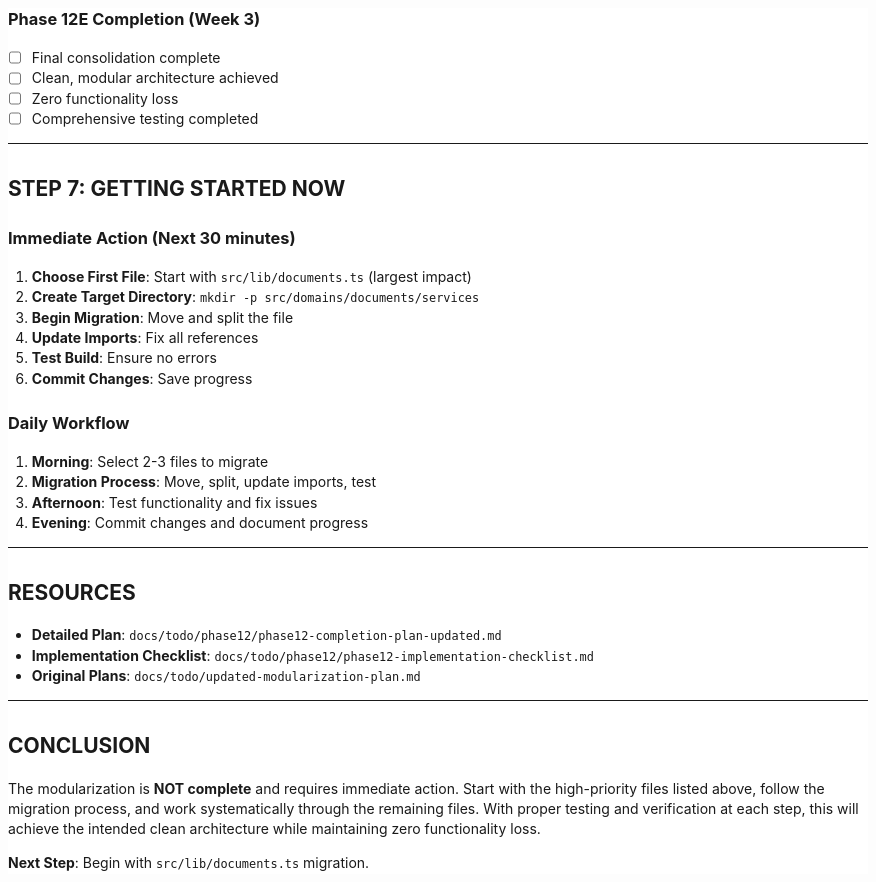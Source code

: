 ### **Phase 12E Completion (Week 3)**

- [ ] Final consolidation complete
- [ ] Clean, modular architecture achieved
- [ ] Zero functionality loss
- [ ] Comprehensive testing completed

---

## **STEP 7: GETTING STARTED NOW**

### **Immediate Action (Next 30 minutes)**

1. **Choose First File**: Start with `src/lib/documents.ts` (largest impact)
2. **Create Target Directory**: `mkdir -p src/domains/documents/services`
3. **Begin Migration**: Move and split the file
4. **Update Imports**: Fix all references
5. **Test Build**: Ensure no errors
6. **Commit Changes**: Save progress

### **Daily Workflow**

1. **Morning**: Select 2-3 files to migrate
2. **Migration Process**: Move, split, update imports, test
3. **Afternoon**: Test functionality and fix issues
4. **Evening**: Commit changes and document progress

---

## **RESOURCES**

- **Detailed Plan**: `docs/todo/phase12/phase12-completion-plan-updated.md`
- **Implementation Checklist**: `docs/todo/phase12/phase12-implementation-checklist.md`
- **Original Plans**: `docs/todo/updated-modularization-plan.md`

---

## **CONCLUSION**

The modularization is **NOT complete** and requires immediate action. Start with the high-priority files listed above, follow the migration process, and work systematically through the remaining files. With proper testing and verification at each step, this will achieve the intended clean architecture while maintaining zero functionality loss.

**Next Step**: Begin with `src/lib/documents.ts` migration.
